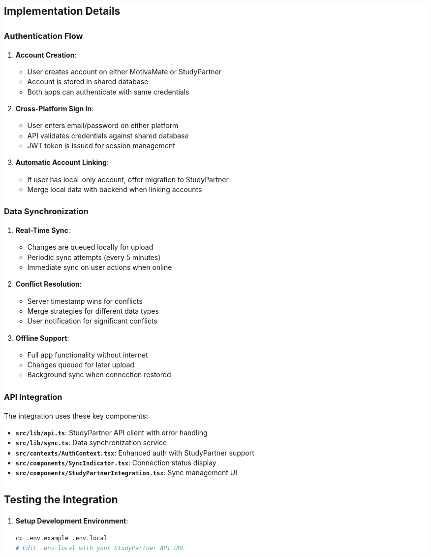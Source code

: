 ## Implementation Details

### Authentication Flow

1. **Account Creation**:
   - User creates account on either MotivaMate or StudyPartner
   - Account is stored in shared database
   - Both apps can authenticate with same credentials

2. **Cross-Platform Sign In**:
   - User enters email/password on either platform
   - API validates credentials against shared database
   - JWT token is issued for session management

3. **Automatic Account Linking**:
   - If user has local-only account, offer migration to StudyPartner
   - Merge local data with backend when linking accounts

### Data Synchronization

1. **Real-Time Sync**:
   - Changes are queued locally for upload
   - Periodic sync attempts (every 5 minutes)
   - Immediate sync on user actions when online

2. **Conflict Resolution**:
   - Server timestamp wins for conflicts
   - Merge strategies for different data types
   - User notification for significant conflicts

3. **Offline Support**:
   - Full app functionality without internet
   - Changes queued for later upload
   - Background sync when connection restored

### API Integration

The integration uses these key components:

- **`src/lib/api.ts`**: StudyPartner API client with error handling
- **`src/lib/sync.ts`**: Data synchronization service
- **`src/contexts/AuthContext.tsx`**: Enhanced auth with StudyPartner support
- **`src/components/SyncIndicator.tsx`**: Connection status display
- **`src/components/StudyPartnerIntegration.tsx`**: Sync management UI

## Testing the Integration

1. **Setup Development Environment**:
   ```bash
   cp .env.example .env.local
   # Edit .env.local with your StudyPartner API URL
   ```

